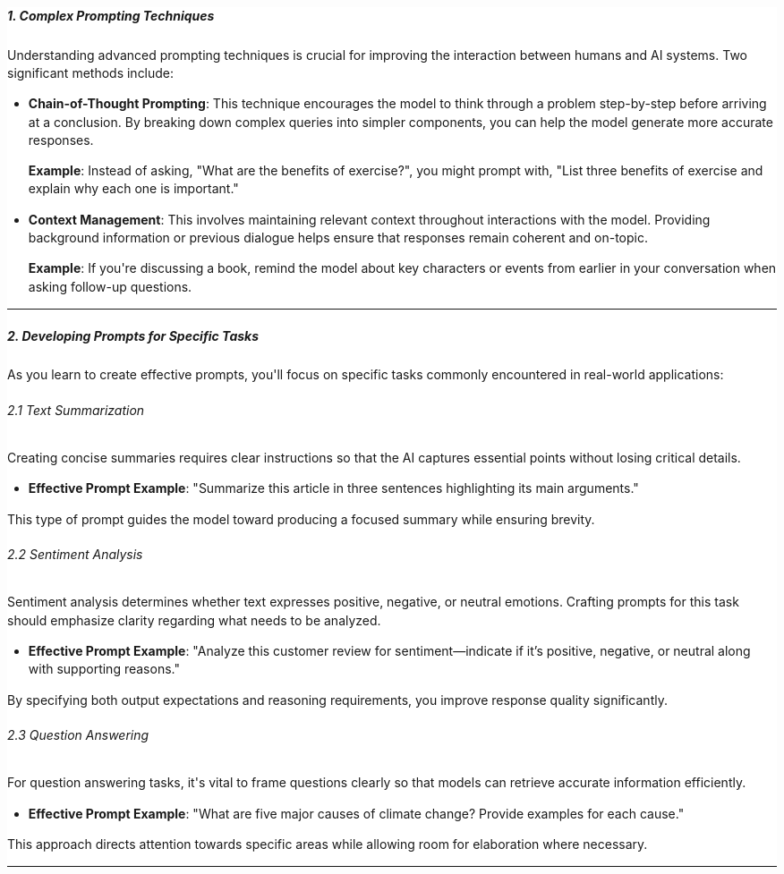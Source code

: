 
##### 1. Complex Prompting Techniques

Understanding advanced prompting techniques is crucial for improving the interaction between humans and AI systems. Two significant methods include:

- **Chain-of-Thought Prompting**: This technique encourages the model to think through a problem step-by-step before arriving at a conclusion. By breaking down complex queries into simpler components, you can help the model generate more accurate responses.
  
  **Example**: Instead of asking, "What are the benefits of exercise?", you might prompt with, "List three benefits of exercise and explain why each one is important."

- **Context Management**: This involves maintaining relevant context throughout interactions with the model. Providing background information or previous dialogue helps ensure that responses remain coherent and on-topic.

  **Example**: If you're discussing a book, remind the model about key characters or events from earlier in your conversation when asking follow-up questions.

---

##### 2. Developing Prompts for Specific Tasks

As you learn to create effective prompts, you'll focus on specific tasks commonly encountered in real-world applications:

###### 2.1 Text Summarization
Creating concise summaries requires clear instructions so that the AI captures essential points without losing critical details.

- **Effective Prompt Example**: "Summarize this article in three sentences highlighting its main arguments."
  
This type of prompt guides the model toward producing a focused summary while ensuring brevity.

###### 2.2 Sentiment Analysis
Sentiment analysis determines whether text expresses positive, negative, or neutral emotions. Crafting prompts for this task should emphasize clarity regarding what needs to be analyzed.

- **Effective Prompt Example**: "Analyze this customer review for sentiment—indicate if it’s positive, negative, or neutral along with supporting reasons."

By specifying both output expectations and reasoning requirements, you improve response quality significantly.

###### 2.3 Question Answering
For question answering tasks, it's vital to frame questions clearly so that models can retrieve accurate information efficiently.

- **Effective Prompt Example**: "What are five major causes of climate change? Provide examples for each cause."

This approach directs attention towards specific areas while allowing room for elaboration where necessary.

---
